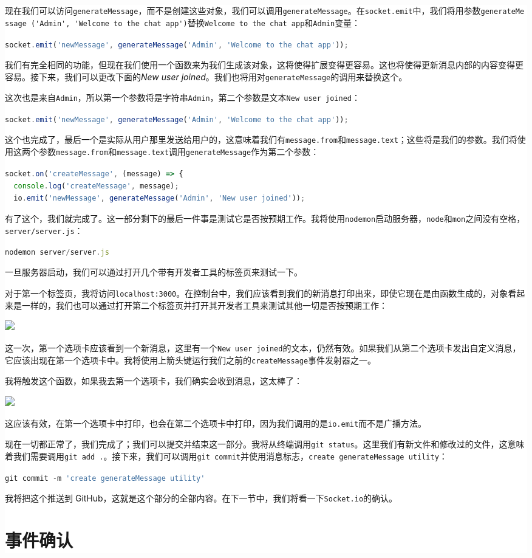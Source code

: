 现在我们可以访问`generateMessage`，而不是创建这些对象，我们可以调用`generateMessage`。在`socket.emit`中，我们将用参数`generateMessage ('Admin', 'Welcome to the chat app')`替换`Welcome to the chat app`和`Admin`变量：

```js
socket.emit('newMessage', generateMessage('Admin', 'Welcome to the chat app'));
```

我们有完全相同的功能，但现在我们使用一个函数来为我们生成该对象，这将使得扩展变得更容易。这也将使得更新消息内部的内容变得更容易。接下来，我们可以更改下面的*New user joined*。我们也将用对`generateMessage`的调用来替换这个。

这次也是来自`Admin`，所以第一个参数将是字符串`Admin`，第二个参数是文本`New user joined`：

```js
socket.emit('newMessage', generateMessage('Admin', 'Welcome to the chat app'));
```

这个也完成了，最后一个是实际从用户那里发送给用户的，这意味着我们有`message.from`和`message.text`；这些将是我们的参数。我们将使用这两个参数`message.from`和`message.text`调用`generateMessage`作为第二个参数：

```js
socket.on('createMessage', (message) => {
  console.log('createMessage', message);
  io.emit('newMessage', generateMessage('Admin', 'New user joined'));                                
```

有了这个，我们就完成了。这一部分剩下的最后一件事是测试它是否按预期工作。我将使用`nodemon`启动服务器，`node`和`mon`之间没有空格，`server/server.js`：

```js
nodemon server/server.js
```

一旦服务器启动，我们可以通过打开几个带有开发者工具的标签页来测试一下。

对于第一个标签页，我将访问`localhost:3000`。在控制台中，我们应该看到我们的新消息打印出来，即使它现在是由函数生成的，对象看起来是一样的，我们也可以通过打开第二个标签页并打开其开发者工具来测试其他一切是否按预期工作：

![](https://github.com/OpenDocCN/freelearn-node-zh/raw/master/docs/adv-node-dev/img/1e0c1175-3c4c-4958-a83f-0109b0922d06.png)

这一次，第一个选项卡应该看到一个新消息，这里有一个`New user joined`的文本，仍然有效。如果我们从第二个选项卡发出自定义消息，它应该出现在第一个选项卡中。我将使用上箭头键运行我们之前的`createMessage`事件发射器之一。

我将触发这个函数，如果我去第一个选项卡，我们确实会收到消息，这太棒了：

![](https://github.com/OpenDocCN/freelearn-node-zh/raw/master/docs/adv-node-dev/img/adfa80a5-d2de-4918-9ff2-f3a4d95a839e.png)

这应该有效，在第一个选项卡中打印，也会在第二个选项卡中打印，因为我们调用的是`io.emit`而不是广播方法。

现在一切都正常了，我们完成了；我们可以提交并结束这一部分。我将从终端调用`git status`。这里我们有新文件和修改过的文件，这意味着我们需要调用`git add .`。接下来，我们可以调用`git commit`并使用消息标志，`create generateMessage utility`：

```js
git commit -m 'create generateMessage utility'
```

我将把这个推送到 GitHub，这就是这个部分的全部内容。在下一节中，我们将看一下`Socket.io`的确认。

# 事件确认
